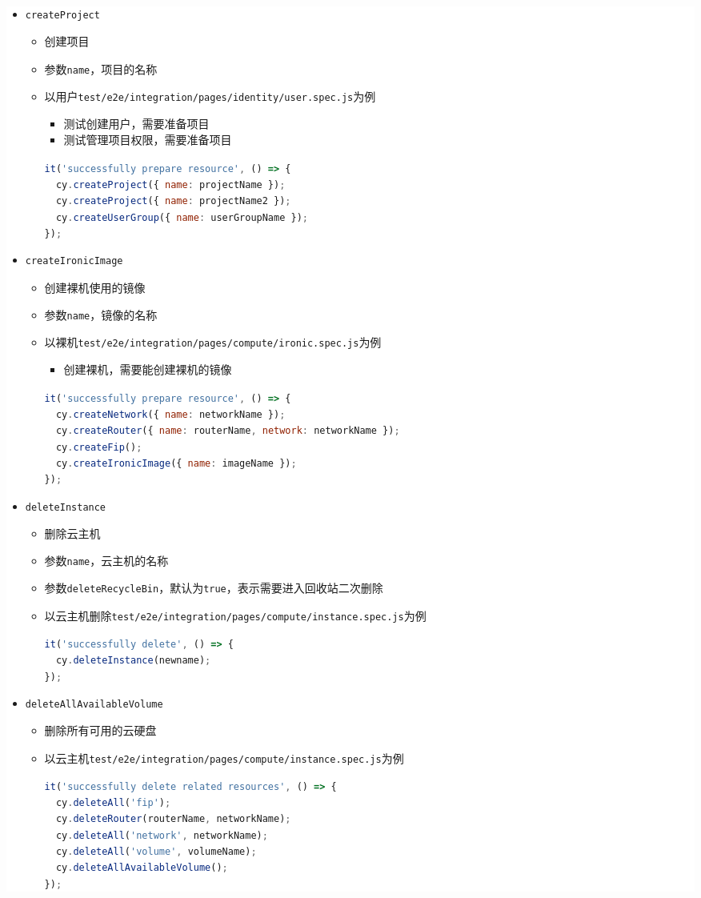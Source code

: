 - `createProject`
  - 创建项目
  - 参数`name`，项目的名称
  - 以用户`test/e2e/integration/pages/identity/user.spec.js`为例
    - 测试创建用户，需要准备项目
    - 测试管理项目权限，需要准备项目

    ```javascript
    it('successfully prepare resource', () => {
      cy.createProject({ name: projectName });
      cy.createProject({ name: projectName2 });
      cy.createUserGroup({ name: userGroupName });
    });
    ```

- `createIronicImage`
  - 创建裸机使用的镜像
  - 参数`name`，镜像的名称
  - 以裸机`test/e2e/integration/pages/compute/ironic.spec.js`为例
    - 创建裸机，需要能创建裸机的镜像

    ```javascript
    it('successfully prepare resource', () => {
      cy.createNetwork({ name: networkName });
      cy.createRouter({ name: routerName, network: networkName });
      cy.createFip();
      cy.createIronicImage({ name: imageName });
    });
    ```

- `deleteInstance`
  - 删除云主机
  - 参数`name`，云主机的名称
  - 参数`deleteRecycleBin`，默认为`true`，表示需要进入回收站二次删除
  - 以云主机删除`test/e2e/integration/pages/compute/instance.spec.js`为例

    ```javascript
    it('successfully delete', () => {
      cy.deleteInstance(newname);
    });
    ```

- `deleteAllAvailableVolume`
  - 删除所有可用的云硬盘
  - 以云主机`test/e2e/integration/pages/compute/instance.spec.js`为例

    ```javascript
    it('successfully delete related resources', () => {
      cy.deleteAll('fip');
      cy.deleteRouter(routerName, networkName);
      cy.deleteAll('network', networkName);
      cy.deleteAll('volume', volumeName);
      cy.deleteAllAvailableVolume();
    });
    ```
